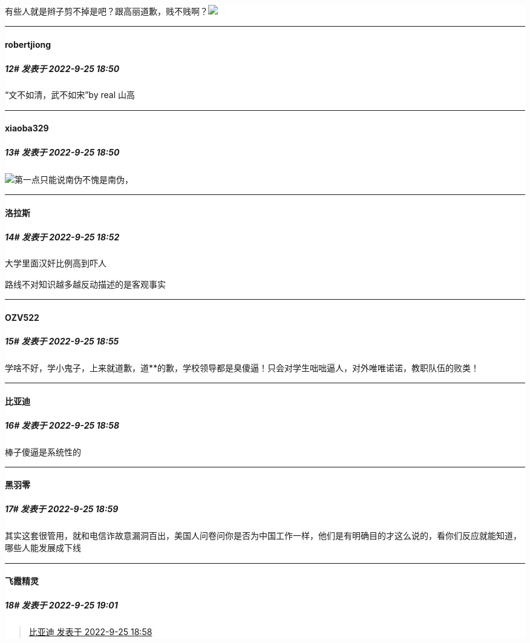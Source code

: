 有些人就是辫子剪不掉是吧？跟高丽道歉，贱不贱啊？<img src="https://static.saraba1st.com/image/smiley/face2017/163.png" referrerpolicy="no-referrer">

*****

####  robertjiong  
##### 12#       发表于 2022-9-25 18:50

“文不如清，武不如宋”by real 山高

*****

####  xiaoba329  
##### 13#       发表于 2022-9-25 18:50

<img src="https://static.saraba1st.com/image/smiley/face2017/048.png" referrerpolicy="no-referrer">第一点只能说南伪不愧是南伪，

*****

####  洛拉斯  
##### 14#       发表于 2022-9-25 18:52

大学里面汉奸比例高到吓人

路线不对知识越多越反动描述的是客观事实

*****

####  OZV522  
##### 15#       发表于 2022-9-25 18:55

学啥不好，学小鬼子，上来就道歉，道**的歉，学校领导都是臭傻逼！只会对学生咄咄逼人，对外唯唯诺诺，教职队伍的败类！

*****

####  比亚迪  
##### 16#       发表于 2022-9-25 18:58

棒子傻逼是系统性的

*****

####  黑羽零  
##### 17#       发表于 2022-9-25 18:59

其实这套很管用，就和电信诈故意漏洞百出，美国人问卷问你是否为中国工作一样，他们是有明确目的才这么说的，看你们反应就能知道，哪些人能发展成下线

*****

####  飞霞精灵  
##### 18#       发表于 2022-9-25 19:01

<blockquote><a href="httphttps://bbs.saraba1st.com/2b/forum.php?mod=redirect&amp;goto=findpost&amp;pid=57644077&amp;ptid=2096584" target="_blank">比亚迪 发表于 2022-9-25 18:58</a>
